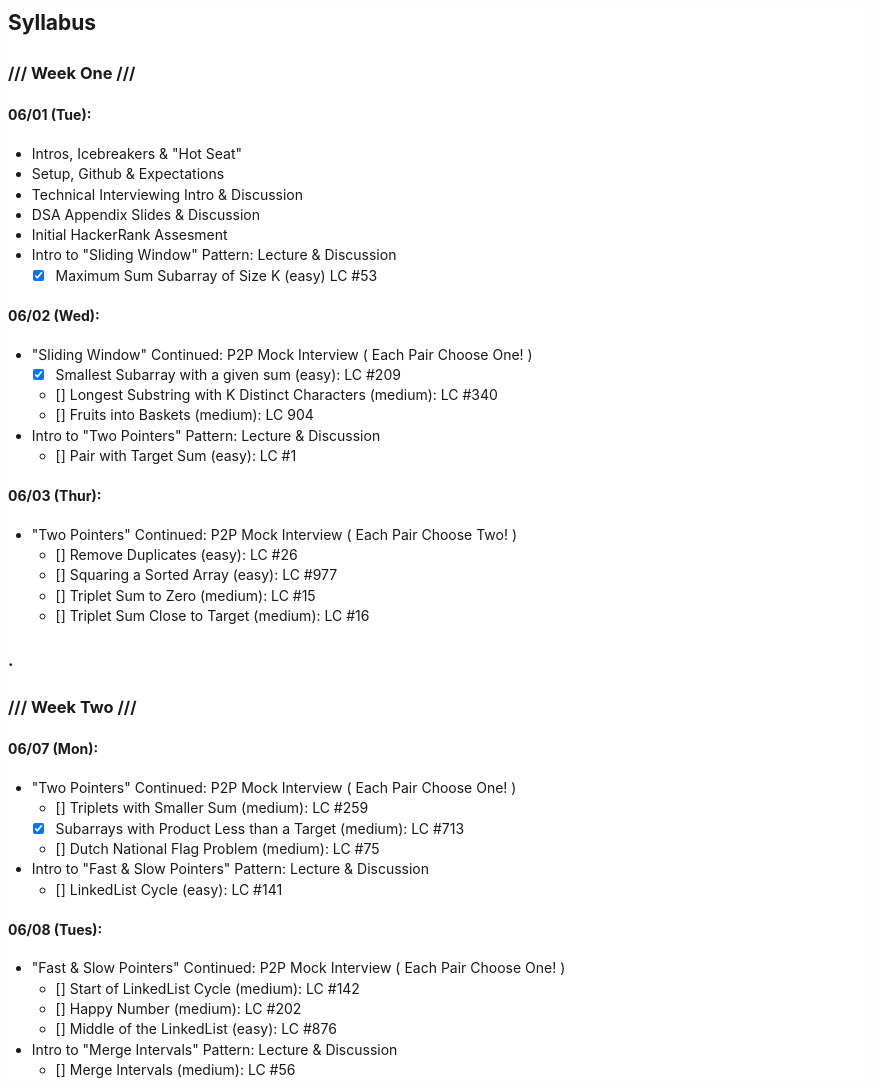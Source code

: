 ## Syllabus

### /// Week One ///

#### 06/01 (Tue):

- Intros, Icebreakers & "Hot Seat"
- Setup, Github & Expectations
- Technical Interviewing Intro & Discussion
- DSA Appendix Slides & Discussion
- Initial HackerRank Assesment
- Intro to "Sliding Window" Pattern: Lecture & Discussion
	- [x] Maximum Sum Subarray of Size K (easy) LC #53

#### 06/02 (Wed):

- "Sliding Window" Continued: P2P Mock Interview ( Each Pair Choose One! )
  - [x] Smallest Subarray with a given sum (easy): LC #209
  - [] Longest Substring with K Distinct Characters (medium): LC #340
  - [] Fruits into Baskets (medium): LC 904
- Intro to "Two Pointers" Pattern: Lecture & Discussion
  - [] Pair with Target Sum (easy): LC #1

#### 06/03 (Thur):

- "Two Pointers" Continued: P2P Mock Interview ( Each Pair Choose Two! )
  - [] Remove Duplicates (easy): LC #26
  - [] Squaring a Sorted Array (easy): LC #977
  - [] Triplet Sum to Zero (medium): LC #15
  - [] Triplet Sum Close to Target (medium): LC #16

### .
### /// Week Two ///

#### 06/07 (Mon):
- "Two Pointers" Continued: P2P Mock Interview ( Each Pair Choose One! )
  - [] Triplets with Smaller Sum (medium): LC #259
  - [x] Subarrays with Product Less than a Target (medium): LC #713 
  - [] Dutch National Flag Problem (medium): LC #75
- Intro to "Fast & Slow Pointers" Pattern: Lecture & Discussion
  - [] LinkedList Cycle (easy): LC #141


#### 06/08 (Tues):
- "Fast & Slow Pointers" Continued: P2P Mock Interview ( Each Pair Choose One! )
  - [] Start of LinkedList Cycle (medium): LC #142 
  - [] Happy Number (medium): LC #202
  - [] Middle of the LinkedList (easy): LC #876 
- Intro to "Merge Intervals" Pattern: Lecture & Discussion
  - [] Merge Intervals (medium): LC #56
